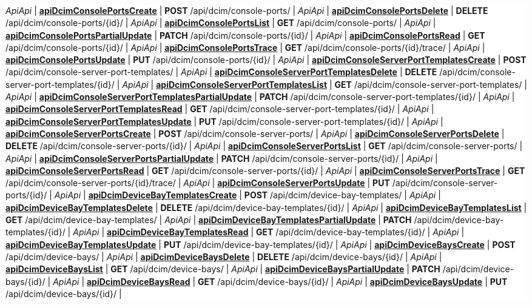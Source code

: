 *ApiApi* | [**apiDcimConsolePortsCreate**](docs/ApiApi.md#apiDcimConsolePortsCreate) | **POST** /api/dcim/console-ports/ | 
*ApiApi* | [**apiDcimConsolePortsDelete**](docs/ApiApi.md#apiDcimConsolePortsDelete) | **DELETE** /api/dcim/console-ports/{id}/ | 
*ApiApi* | [**apiDcimConsolePortsList**](docs/ApiApi.md#apiDcimConsolePortsList) | **GET** /api/dcim/console-ports/ | 
*ApiApi* | [**apiDcimConsolePortsPartialUpdate**](docs/ApiApi.md#apiDcimConsolePortsPartialUpdate) | **PATCH** /api/dcim/console-ports/{id}/ | 
*ApiApi* | [**apiDcimConsolePortsRead**](docs/ApiApi.md#apiDcimConsolePortsRead) | **GET** /api/dcim/console-ports/{id}/ | 
*ApiApi* | [**apiDcimConsolePortsTrace**](docs/ApiApi.md#apiDcimConsolePortsTrace) | **GET** /api/dcim/console-ports/{id}/trace/ | 
*ApiApi* | [**apiDcimConsolePortsUpdate**](docs/ApiApi.md#apiDcimConsolePortsUpdate) | **PUT** /api/dcim/console-ports/{id}/ | 
*ApiApi* | [**apiDcimConsoleServerPortTemplatesCreate**](docs/ApiApi.md#apiDcimConsoleServerPortTemplatesCreate) | **POST** /api/dcim/console-server-port-templates/ | 
*ApiApi* | [**apiDcimConsoleServerPortTemplatesDelete**](docs/ApiApi.md#apiDcimConsoleServerPortTemplatesDelete) | **DELETE** /api/dcim/console-server-port-templates/{id}/ | 
*ApiApi* | [**apiDcimConsoleServerPortTemplatesList**](docs/ApiApi.md#apiDcimConsoleServerPortTemplatesList) | **GET** /api/dcim/console-server-port-templates/ | 
*ApiApi* | [**apiDcimConsoleServerPortTemplatesPartialUpdate**](docs/ApiApi.md#apiDcimConsoleServerPortTemplatesPartialUpdate) | **PATCH** /api/dcim/console-server-port-templates/{id}/ | 
*ApiApi* | [**apiDcimConsoleServerPortTemplatesRead**](docs/ApiApi.md#apiDcimConsoleServerPortTemplatesRead) | **GET** /api/dcim/console-server-port-templates/{id}/ | 
*ApiApi* | [**apiDcimConsoleServerPortTemplatesUpdate**](docs/ApiApi.md#apiDcimConsoleServerPortTemplatesUpdate) | **PUT** /api/dcim/console-server-port-templates/{id}/ | 
*ApiApi* | [**apiDcimConsoleServerPortsCreate**](docs/ApiApi.md#apiDcimConsoleServerPortsCreate) | **POST** /api/dcim/console-server-ports/ | 
*ApiApi* | [**apiDcimConsoleServerPortsDelete**](docs/ApiApi.md#apiDcimConsoleServerPortsDelete) | **DELETE** /api/dcim/console-server-ports/{id}/ | 
*ApiApi* | [**apiDcimConsoleServerPortsList**](docs/ApiApi.md#apiDcimConsoleServerPortsList) | **GET** /api/dcim/console-server-ports/ | 
*ApiApi* | [**apiDcimConsoleServerPortsPartialUpdate**](docs/ApiApi.md#apiDcimConsoleServerPortsPartialUpdate) | **PATCH** /api/dcim/console-server-ports/{id}/ | 
*ApiApi* | [**apiDcimConsoleServerPortsRead**](docs/ApiApi.md#apiDcimConsoleServerPortsRead) | **GET** /api/dcim/console-server-ports/{id}/ | 
*ApiApi* | [**apiDcimConsoleServerPortsTrace**](docs/ApiApi.md#apiDcimConsoleServerPortsTrace) | **GET** /api/dcim/console-server-ports/{id}/trace/ | 
*ApiApi* | [**apiDcimConsoleServerPortsUpdate**](docs/ApiApi.md#apiDcimConsoleServerPortsUpdate) | **PUT** /api/dcim/console-server-ports/{id}/ | 
*ApiApi* | [**apiDcimDeviceBayTemplatesCreate**](docs/ApiApi.md#apiDcimDeviceBayTemplatesCreate) | **POST** /api/dcim/device-bay-templates/ | 
*ApiApi* | [**apiDcimDeviceBayTemplatesDelete**](docs/ApiApi.md#apiDcimDeviceBayTemplatesDelete) | **DELETE** /api/dcim/device-bay-templates/{id}/ | 
*ApiApi* | [**apiDcimDeviceBayTemplatesList**](docs/ApiApi.md#apiDcimDeviceBayTemplatesList) | **GET** /api/dcim/device-bay-templates/ | 
*ApiApi* | [**apiDcimDeviceBayTemplatesPartialUpdate**](docs/ApiApi.md#apiDcimDeviceBayTemplatesPartialUpdate) | **PATCH** /api/dcim/device-bay-templates/{id}/ | 
*ApiApi* | [**apiDcimDeviceBayTemplatesRead**](docs/ApiApi.md#apiDcimDeviceBayTemplatesRead) | **GET** /api/dcim/device-bay-templates/{id}/ | 
*ApiApi* | [**apiDcimDeviceBayTemplatesUpdate**](docs/ApiApi.md#apiDcimDeviceBayTemplatesUpdate) | **PUT** /api/dcim/device-bay-templates/{id}/ | 
*ApiApi* | [**apiDcimDeviceBaysCreate**](docs/ApiApi.md#apiDcimDeviceBaysCreate) | **POST** /api/dcim/device-bays/ | 
*ApiApi* | [**apiDcimDeviceBaysDelete**](docs/ApiApi.md#apiDcimDeviceBaysDelete) | **DELETE** /api/dcim/device-bays/{id}/ | 
*ApiApi* | [**apiDcimDeviceBaysList**](docs/ApiApi.md#apiDcimDeviceBaysList) | **GET** /api/dcim/device-bays/ | 
*ApiApi* | [**apiDcimDeviceBaysPartialUpdate**](docs/ApiApi.md#apiDcimDeviceBaysPartialUpdate) | **PATCH** /api/dcim/device-bays/{id}/ | 
*ApiApi* | [**apiDcimDeviceBaysRead**](docs/ApiApi.md#apiDcimDeviceBaysRead) | **GET** /api/dcim/device-bays/{id}/ | 
*ApiApi* | [**apiDcimDeviceBaysUpdate**](docs/ApiApi.md#apiDcimDeviceBaysUpdate) | **PUT** /api/dcim/device-bays/{id}/ | 